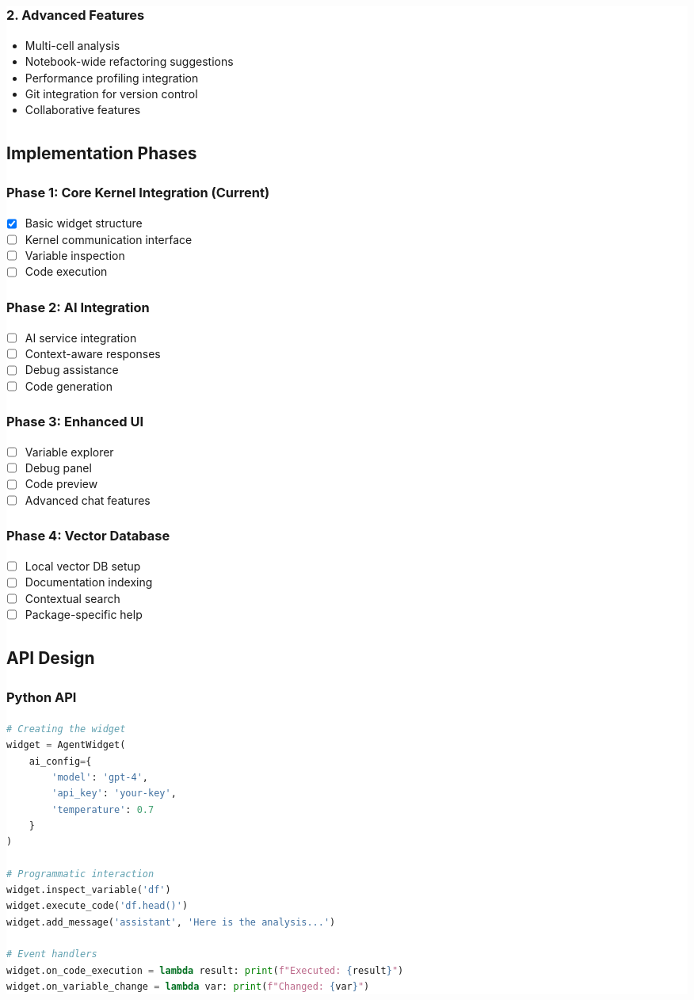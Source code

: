 ### 2. Advanced Features
- Multi-cell analysis
- Notebook-wide refactoring suggestions
- Performance profiling integration
- Git integration for version control
- Collaborative features

## Implementation Phases

### Phase 1: Core Kernel Integration (Current)
- [x] Basic widget structure
- [ ] Kernel communication interface
- [ ] Variable inspection
- [ ] Code execution

### Phase 2: AI Integration
- [ ] AI service integration
- [ ] Context-aware responses
- [ ] Debug assistance
- [ ] Code generation

### Phase 3: Enhanced UI
- [ ] Variable explorer
- [ ] Debug panel
- [ ] Code preview
- [ ] Advanced chat features

### Phase 4: Vector Database
- [ ] Local vector DB setup
- [ ] Documentation indexing
- [ ] Contextual search
- [ ] Package-specific help

## API Design

### Python API

```python
# Creating the widget
widget = AgentWidget(
    ai_config={
        'model': 'gpt-4',
        'api_key': 'your-key',
        'temperature': 0.7
    }
)

# Programmatic interaction
widget.inspect_variable('df')
widget.execute_code('df.head()')
widget.add_message('assistant', 'Here is the analysis...')

# Event handlers
widget.on_code_execution = lambda result: print(f"Executed: {result}")
widget.on_variable_change = lambda var: print(f"Changed: {var}")
```
